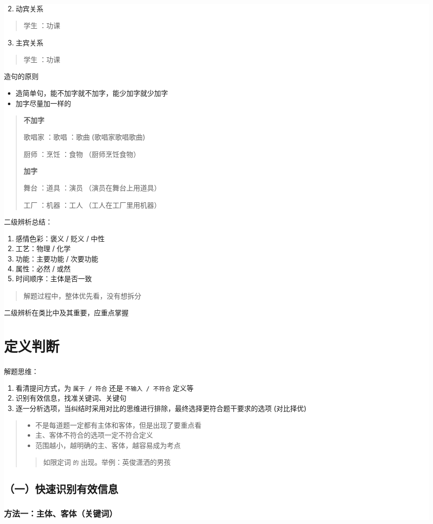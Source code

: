 2. 动宾关系

> 学生 ：功课

3. 主宾关系

> 学生 ：功课

造句的原则

- 造简单句，能不加字就不加字，能少加字就少加字
- 加字尽量加一样的

> **不加字**
>
> 歌唱家 ：歌唱 ：歌曲  (歌唱家歌唱歌曲)
>
> 厨师 ：烹饪 ：食物 （厨师烹饪食物）
>
> **加字**
>
> 舞台 ：道具 ：演员 （演员在舞台上用道具）
>
> 工厂 ：机器 ：工人  （工人在工厂里用机器）

二级辨析总结：

1. 感情色彩：褒义 / 贬义 / 中性
2. 工艺：物理 / 化学
3. 功能：主要功能 / 次要功能
4. 属性：必然 / 或然
5. 时间顺序：主体是否一致

> 解题过程中，整体优先看，没有想拆分

二级辨析在类比中及其重要，应重点掌握

# 定义判断

解题思维：

1. 看清提问方式，为 `属于 / 符合` 还是 `不输入 / 不符合` 定义等
2. 识别有效信息，找准关键词、关键句
3. 逐一分析选项，当纠结时采用对比的思维进行排除，最终选择更符合题干要求的选项 (对比择优)

> - 不是每道题一定都有主体和客体，但是出现了要重点看
> - 主、客体不符合的选项一定不符合定义
> - 范围越小，越明确的主、客体，越容易成为考点
>
> > 如限定词 `的` 出现。举例：英俊潇洒的男孩

## （一）快速识别有效信息

### 方法一：主体、客体（关键词）
